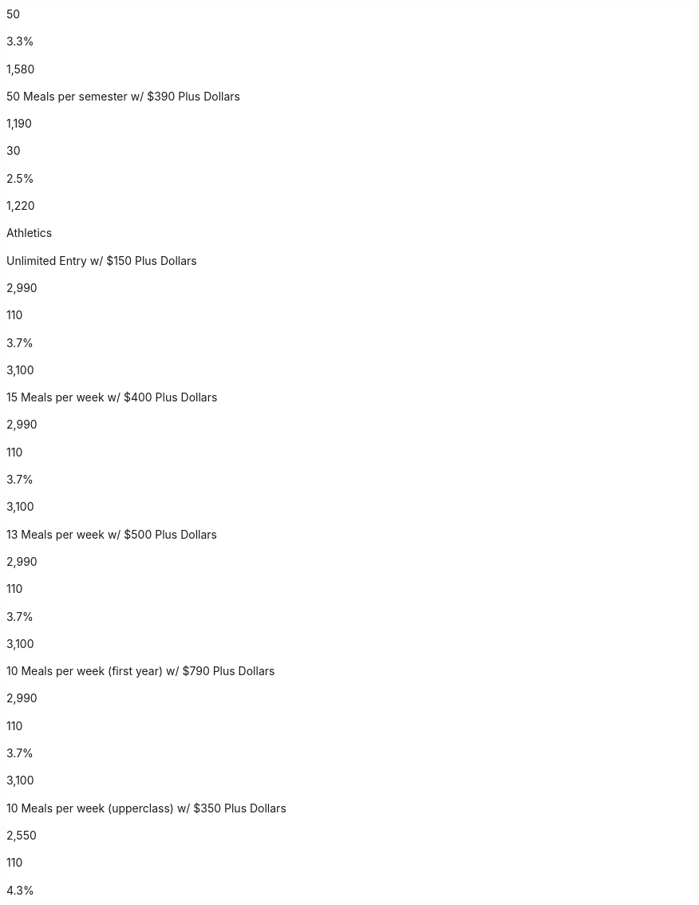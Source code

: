 50

3.3%

1,580

50 Meals per semester w/ $390 Plus Dollars

1,190

30

2.5%

1,220

Athletics

Unlimited Entry w/ $150 Plus Dollars

2,990

110

3.7%

3,100

15 Meals per week w/ $400 Plus Dollars

2,990

110

3.7%

3,100

13 Meals per week w/ $500 Plus Dollars

2,990

110

3.7%

3,100

10 Meals per week (first year) w/ $790 Plus Dollars

2,990

110

3.7%

3,100

10 Meals per week (upperclass) w/ $350 Plus Dollars

2,550

110

4.3%
